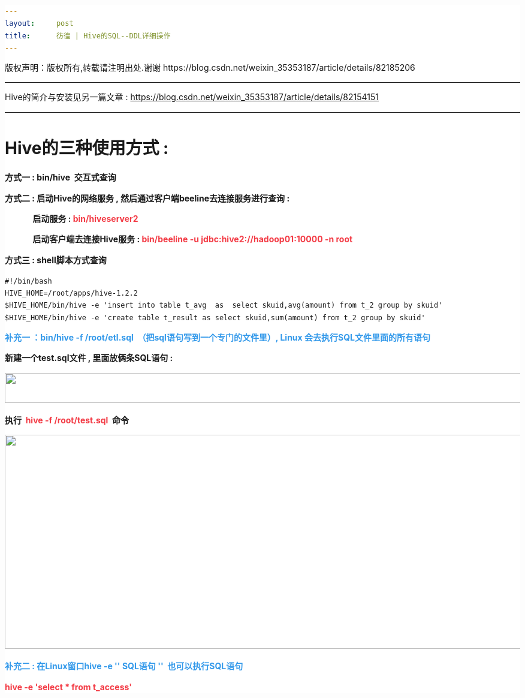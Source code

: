 ```yaml
---
layout:     post
title:      彷徨 | Hive的SQL--DDL详细操作
---
```

<div id="article_content" class="article_content clearfix csdn-tracking-statistics" data-pid="blog" data-mod="popu_307" data-dsm="post">
								<div class="article-copyright">
					版权声明：版权所有,转载请注明出处.谢谢					https://blog.csdn.net/weixin_35353187/article/details/82185206				</div>
								            <link rel="stylesheet" href="https://csdnimg.cn/release/phoenix/template/css/ck_htmledit_views-f76675cdea.css">
						<div class="htmledit_views" id="content_views">
                <hr><p>Hive的简介与安装见另一篇文章 : <a href="https://blog.csdn.net/weixin_35353187/article/details/82154151" rel="nofollow">https://blog.csdn.net/weixin_35353187/article/details/82154151</a></p>

<hr id="hr-toc"><h1 id="Hive%E7%9A%84%E4%B8%89%E7%A7%8D%E4%BD%BF%E7%94%A8%E6%96%B9%E5%BC%8F%20%3A">Hive的三种使用方式 :</h1>

<p><strong>方式一 : bin/hive  交互式查询</strong></p>

<p><strong>方式二 : 启动Hive的网络服务 , 然后通过客户端beeline去连接服务进行查询 :</strong></p>

<p><strong>              启动服务 : <span style="color:#f33b45;">bin/hiveserver2</span></strong></p>

<p><strong>              启动客户端去连接Hive服务 : <span style="color:#f33b45;">bin/beeline -u jdbc:hive2://hadoop01:10000 -n root</span></strong></p>

<p><strong>方式三 : shell脚本方式查询</strong></p>

<pre class="has">
<code>#!/bin/bash
HIVE_HOME=/root/apps/hive-1.2.2
$HIVE_HOME/bin/hive -e 'insert into table t_avg  as  select skuid,avg(amount) from t_2 group by skuid'
$HIVE_HOME/bin/hive -e 'create table t_result as select skuid,sum(amount) from t_2 group by skuid'
</code></pre>

<p style="margin-left:0cm;"><span style="color:#3399ea;"><strong>补充一 ：bin/hive -f /root/etl.sql  （把sql语句写到一个专门的文件里）, Linux 会去执行SQL文件里面的所有语句</strong></span></p>

<p style="margin-left:0cm;"><strong>新建一个test.sql文件 , 里面放俩条SQL语句 :</strong></p>

<p style="margin-left:0cm;"><img alt="" class="has" height="50" src="https://img-blog.csdn.net/2018083109404344?watermark/2/text/aHR0cHM6Ly9ibG9nLmNzZG4ubmV0L3dlaXhpbl8zNTM1MzE4Nw==/font/5a6L5L2T/fontsize/400/fill/I0JBQkFCMA==/dissolve/70" width="997"></p>

<p style="margin-left:0cm;"><strong>执行  <span style="color:#f33b45;">hive -f /root/test.sql</span>  命令</strong></p>

<p style="margin-left:0cm;"><img alt="" class="has" height="357" src="https://img-blog.csdn.net/20180831094300207?watermark/2/text/aHR0cHM6Ly9ibG9nLmNzZG4ubmV0L3dlaXhpbl8zNTM1MzE4Nw==/font/5a6L5L2T/fontsize/400/fill/I0JBQkFCMA==/dissolve/70" width="950"></p>

<p style="margin-left:0cm;"><span style="color:#3399ea;"><strong>补充二 : 在Linux窗口hive -e '' SQL语句 ''  也可以执行SQL语句</strong></span></p>

<p style="margin-left:0cm;"><span style="color:#f33b45;"><strong>hive -e 'select * from t_access'</strong></span></p>
